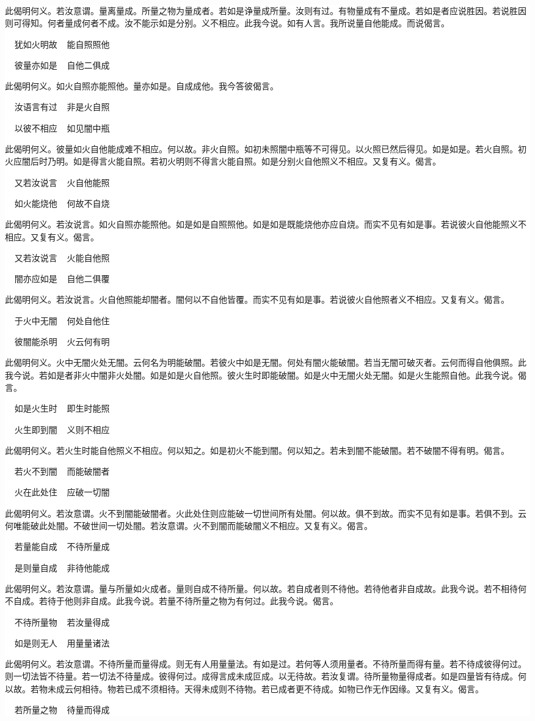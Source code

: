 此偈明何义。若汝意谓。量离量成。所量之物为量成者。若如是诤量成所量。汝则有过。有物量成有不量成。若如是者应说胜因。若说胜因则可得知。何者量成何者不成。汝不能示如是分别。义不相应。此我今说。如有人言。我所说量自他能成。而说偈言。

&nbsp;&nbsp;&nbsp;&nbsp;犹如火明故&nbsp;&nbsp;&nbsp;&nbsp;能自照照他

&nbsp;&nbsp;&nbsp;&nbsp;彼量亦如是&nbsp;&nbsp;&nbsp;&nbsp;自他二俱成

此偈明何义。如火自照亦能照他。量亦如是。自成成他。我今答彼偈言。

&nbsp;&nbsp;&nbsp;&nbsp;汝语言有过&nbsp;&nbsp;&nbsp;&nbsp;非是火自照

&nbsp;&nbsp;&nbsp;&nbsp;以彼不相应&nbsp;&nbsp;&nbsp;&nbsp;如见闇中瓶

此偈明何义。彼量如火自他能成难不相应。何以故。非火自照。如初未照闇中瓶等不可得见。以火照已然后得见。如是如是。若火自照。初火应闇后时乃明。如是得言火能自照。若初火明则不得言火能自照。如是分别火自他照义不相应。又复有义。偈言。

&nbsp;&nbsp;&nbsp;&nbsp;又若汝说言&nbsp;&nbsp;&nbsp;&nbsp;火自他能照

&nbsp;&nbsp;&nbsp;&nbsp;如火能烧他&nbsp;&nbsp;&nbsp;&nbsp;何故不自烧

此偈明何义。若汝说言。如火自照亦能照他。如是如是自照照他。如是如是既能烧他亦应自烧。而实不见有如是事。若说彼火自他能照义不相应。又复有义。偈言。

&nbsp;&nbsp;&nbsp;&nbsp;又若汝说言&nbsp;&nbsp;&nbsp;&nbsp;火能自他照

&nbsp;&nbsp;&nbsp;&nbsp;闇亦应如是&nbsp;&nbsp;&nbsp;&nbsp;自他二俱覆

此偈明何义。若汝说言。火自他照能却闇者。闇何以不自他皆覆。而实不见有如是事。若说彼火自他照者义不相应。又复有义。偈言。

&nbsp;&nbsp;&nbsp;&nbsp;于火中无闇&nbsp;&nbsp;&nbsp;&nbsp;何处自他住

&nbsp;&nbsp;&nbsp;&nbsp;彼闇能杀明&nbsp;&nbsp;&nbsp;&nbsp;火云何有明

此偈明何义。火中无闇火处无闇。云何名为明能破闇。若彼火中如是无闇。何处有闇火能破闇。若当无闇可破灭者。云何而得自他俱照。此我今说。若如是者非火中闇非火处闇。如是如是火自他照。彼火生时即能破闇。如是火中无闇火处无闇。如是火生能照自他。此我今说。偈言。

&nbsp;&nbsp;&nbsp;&nbsp;如是火生时&nbsp;&nbsp;&nbsp;&nbsp;即生时能照

&nbsp;&nbsp;&nbsp;&nbsp;火生即到闇&nbsp;&nbsp;&nbsp;&nbsp;义则不相应

此偈明何义。若火生时能自他照义不相应。何以知之。如是初火不能到闇。何以知之。若未到闇不能破闇。若不破闇不得有明。偈言。

&nbsp;&nbsp;&nbsp;&nbsp;若火不到闇&nbsp;&nbsp;&nbsp;&nbsp;而能破闇者

&nbsp;&nbsp;&nbsp;&nbsp;火在此处住&nbsp;&nbsp;&nbsp;&nbsp;应破一切闇

此偈明何义。若汝意谓。火不到闇能破闇者。火此处住则应能破一切世间所有处闇。何以故。俱不到故。而实不见有如是事。若俱不到。云何唯能破此处闇。不破世间一切处闇。若汝意谓。火不到闇而能破闇义不相应。又复有义。偈言。

&nbsp;&nbsp;&nbsp;&nbsp;若量能自成&nbsp;&nbsp;&nbsp;&nbsp;不待所量成

&nbsp;&nbsp;&nbsp;&nbsp;是则量自成&nbsp;&nbsp;&nbsp;&nbsp;非待他能成

此偈明何义。若汝意谓。量与所量如火成者。量则自成不待所量。何以故。若自成者则不待他。若待他者非自成故。此我今说。若不相待何不自成。若待于他则非自成。此我今说。若量不待所量之物为有何过。此我今说。偈言。

&nbsp;&nbsp;&nbsp;&nbsp;不待所量物&nbsp;&nbsp;&nbsp;&nbsp;若汝量得成

&nbsp;&nbsp;&nbsp;&nbsp;如是则无人&nbsp;&nbsp;&nbsp;&nbsp;用量量诸法

此偈明何义。若汝意谓。不待所量而量得成。则无有人用量量法。有如是过。若何等人须用量者。不待所量而得有量。若不待成彼得何过。则一切法皆不待量。若一切法不待量成。彼得何过。成得言成未成叵成。以无待故。若汝复谓。待所量物量得成者。如是四量皆有待成。何以故。若物未成云何相待。物若已成不须相待。天得未成则不待物。若已成者更不待成。如物已作无作因缘。又复有义。偈言。

&nbsp;&nbsp;&nbsp;&nbsp;若所量之物&nbsp;&nbsp;&nbsp;&nbsp;待量而得成
